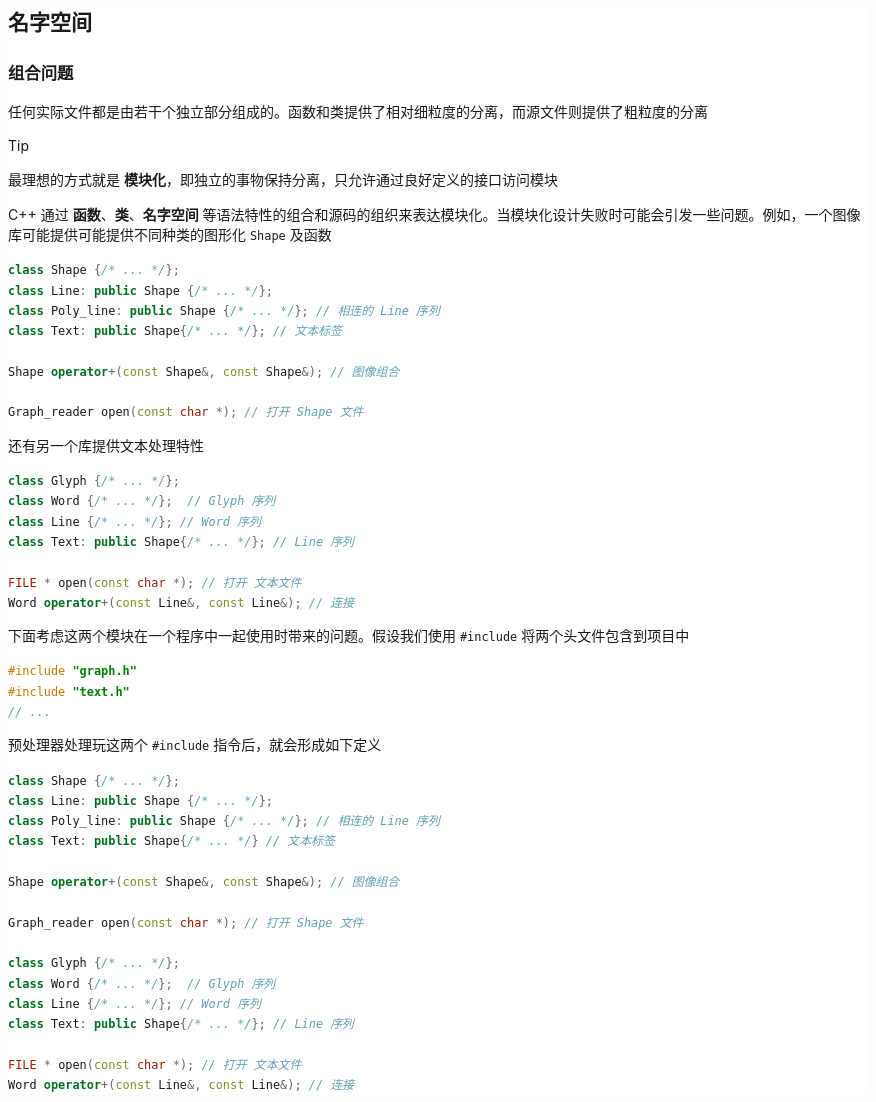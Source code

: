 ## 名字空间

### 组合问题

任何实际文件都是由若干个独立部分组成的。函数和类提供了相对细粒度的分离，而源文件则提供了粗粒度的分离

> [!tip] 
> 
> 最理想的方式就是 **模块化**，即独立的事物保持分离，只允许通过良好定义的接口访问模块
> 

C++ 通过 **函数**、**类**、**名字空间** 等语法特性的组合和源码的组织来表达模块化。当模块化设计失败时可能会引发一些问题。例如，一个图像库可能提供可能提供不同种类的图形化 `Shape` 及函数

```cpp title:graph.h
class Shape {/* ... */};
class Line: public Shape {/* ... */};
class Poly_line: public Shape {/* ... */}; // 相连的 Line 序列
class Text: public Shape{/* ... */}; // 文本标签

Shape operator+(const Shape&, const Shape&); // 图像组合

Graph_reader open(const char *); // 打开 Shape 文件
```

还有另一个库提供文本处理特性

```cpp title:text.h
class Glyph {/* ... */};
class Word {/* ... */};  // Glyph 序列
class Line {/* ... */}; // Word 序列
class Text: public Shape{/* ... */}; // Line 序列

FILE * open(const char *); // 打开 文本文件
Word operator+(const Line&, const Line&); // 连接
```

下面考虑这两个模块在一个程序中一起使用时带来的问题。假设我们使用 `#include` 将两个头文件包含到项目中

```cpp
#include "graph.h"
#include "text.h"
// ...
```

预处理器处理玩这两个 `#include` 指令后，就会形成如下定义

```cpp hl:2,4,12,13,6
class Shape {/* ... */};
class Line: public Shape {/* ... */};
class Poly_line: public Shape {/* ... */}; // 相连的 Line 序列
class Text: public Shape{/* ... */} // 文本标签

Shape operator+(const Shape&, const Shape&); // 图像组合

Graph_reader open(const char *); // 打开 Shape 文件

class Glyph {/* ... */};
class Word {/* ... */};  // Glyph 序列
class Line {/* ... */}; // Word 序列
class Text: public Shape{/* ... */}; // Line 序列

FILE * open(const char *); // 打开 文本文件
Word operator+(const Line&, const Line&); // 连接
```
